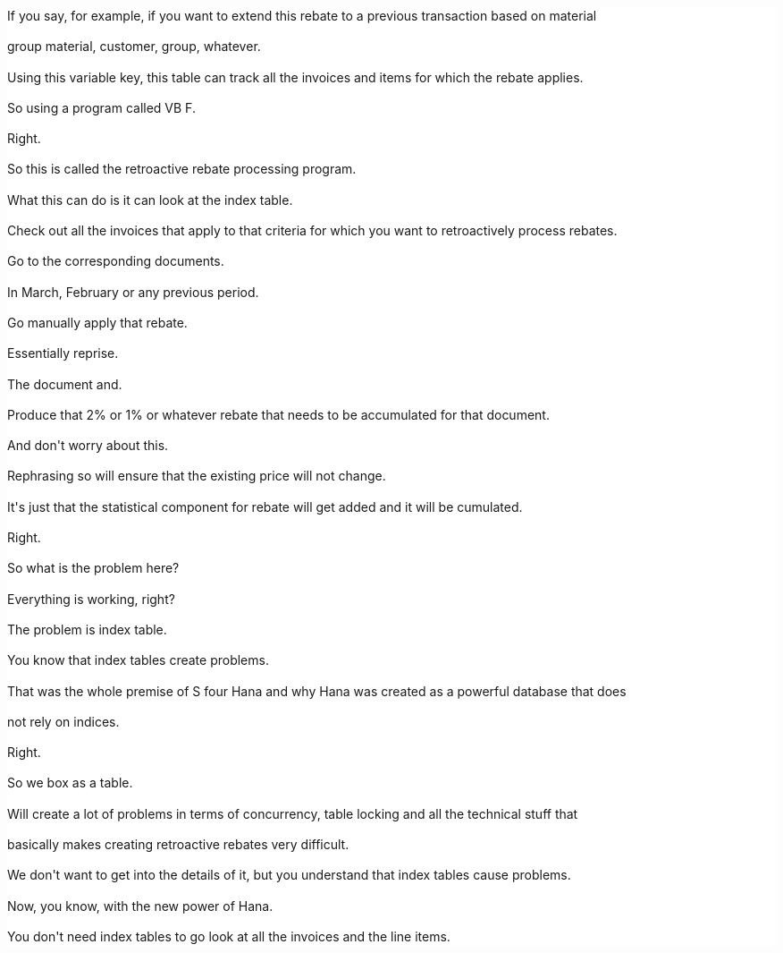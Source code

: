 If you say, for example, if you want to extend this rebate to a previous transaction based on material

group material, customer, group, whatever.

Using this variable key, this table can track all the invoices and items for which the rebate applies.

So using a program called VB F.

Right.

So this is called the retroactive rebate processing program.

What this can do is it can look at the index table.

Check out all the invoices that apply to that criteria for which you want to retroactively process rebates.

Go to the corresponding documents.

In March, February or any previous period.

Go manually apply that rebate.

Essentially reprise.

The document and.

Produce that 2% or 1% or whatever rebate that needs to be accumulated for that document.

And don't worry about this.

Rephrasing so will ensure that the existing price will not change.

It's just that the statistical component for rebate will get added and it will be cumulated.

Right.

So what is the problem here?

Everything is working, right?

The problem is index table.

You know that index tables create problems.

That was the whole premise of S four Hana and why Hana was created as a powerful database that does

not rely on indices.

Right.

So we box as a table.

Will create a lot of problems in terms of concurrency, table locking and all the technical stuff that

basically makes creating retroactive rebates very difficult.

We don't want to get into the details of it, but you understand that index tables cause problems.

Now, you know, with the new power of Hana.

You don't need index tables to go look at all the invoices and the line items.

